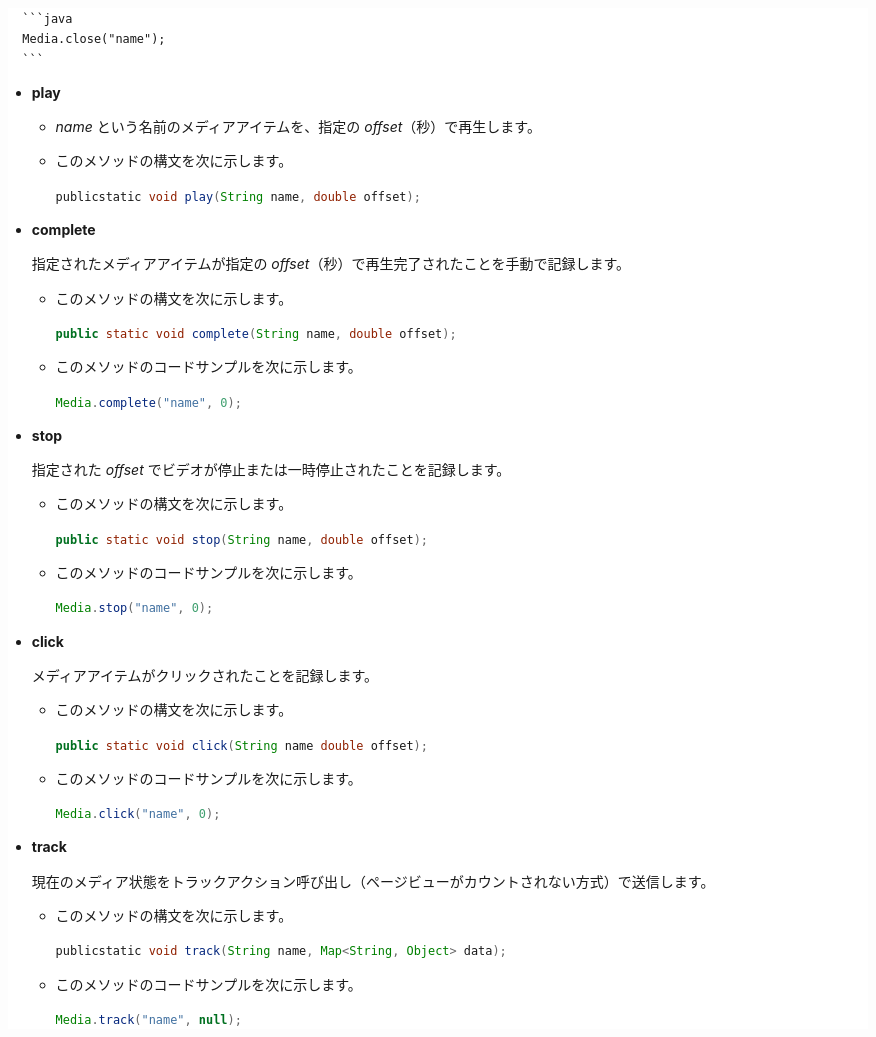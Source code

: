       ```java
      Media.close("name"); 
      ```


* **play**
   * *name* という名前のメディアアイテムを、指定の *offset*（秒）で再生します。
   * このメソッドの構文を次に示します。

      ```java
      publicstatic void play(String name, double offset); 
      ```

* **complete**

   指定されたメディアアイテムが指定の *offset*（秒）で再生完了されたことを手動で記録します。

   * このメソッドの構文を次に示します。

      ```java
      public static void complete(String name, double offset); 
      ```

   * このメソッドのコードサンプルを次に示します。

      ```java
      Media.complete("name", 0); 
      ```

* **stop**

   指定された *offset* でビデオが停止または一時停止されたことを記録します。

   * このメソッドの構文を次に示します。

      ```java
      public static void stop(String name, double offset); 
      ```

   * このメソッドのコードサンプルを次に示します。

      ```java
      Media.stop("name", 0);
      ```

* **click**

   メディアアイテムがクリックされたことを記録します。

   * このメソッドの構文を次に示します。

      ```java
      public static void click(String name double offset); 
      ```

   * このメソッドのコードサンプルを次に示します。

      ```java
      Media.click("name", 0);
      ```

* **track**

   現在のメディア状態をトラックアクション呼び出し（ページビューがカウントされない方式）で送信します。

   * このメソッドの構文を次に示します。

      ```java
      publicstatic void track(String name, Map<String, Object> data); 
      ```

   * このメソッドのコードサンプルを次に示します。

      ```java
      Media.track("name", null); 
      ```
